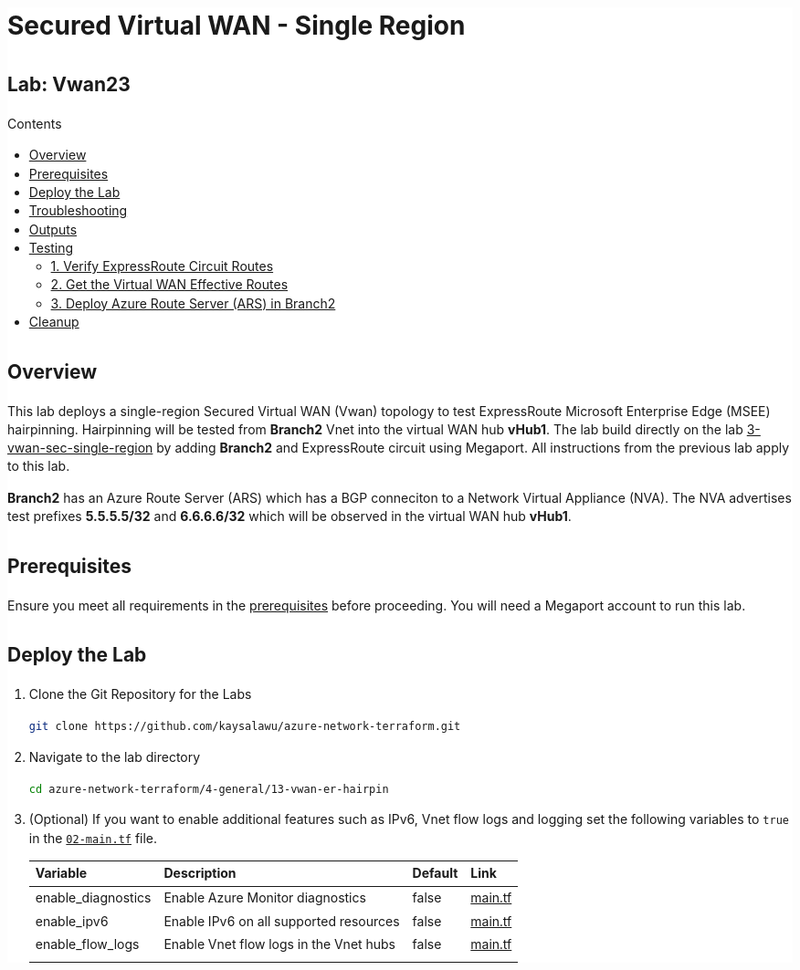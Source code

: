 # Secured Virtual WAN - Single Region 

## Lab: Vwan23 

Contents

- [Overview](#overview)
- [Prerequisites](#prerequisites)
- [Deploy the Lab](#deploy-the-lab)
- [Troubleshooting](#troubleshooting)
- [Outputs](#outputs)
- [Testing](#testing)
  - [1. Verify ExpressRoute Circuit Routes](#1-verify-expressroute-circuit-routes)
  - [2. Get the Virtual WAN Effective Routes](#2-get-the-virtual-wan-effective-routes)
  - [3. Deploy Azure Route Server (ARS) in Branch2](#3-deploy-azure-route-server-ars-in-branch2)
- [Cleanup](#cleanup)

## Overview

This lab deploys a single-region Secured Virtual WAN (Vwan) topology to test ExpressRoute Microsoft Enterprise Edge (MSEE) hairpinning. Hairpinning will be tested from **Branch2** Vnet into the virtual WAN hub **vHub1**. The lab build directly on the lab [3-vwan-sec-single-region](../../2-virtual-wan/3-vwan-sec-single-region/) by adding **Branch2** and ExpressRoute circuit using Megaport. All instructions from the previous lab apply to this lab.

**Branch2** has an Azure Route Server (ARS) which has a BGP conneciton to a Network Virtual Appliance (NVA). The NVA advertises test prefixes **5.5.5.5/32** and **6.6.6.6/32** which will be observed in the virtual WAN hub **vHub1**.

## Prerequisites

Ensure you meet all requirements in the [prerequisites](../../prerequisites/README.md) before proceeding. You will need a Megaport account to run this lab.

## Deploy the Lab

1. Clone the Git Repository for the Labs

   ```sh
   git clone https://github.com/kaysalawu/azure-network-terraform.git
   ```

2. Navigate to the lab directory

   ```sh
   cd azure-network-terraform/4-general/13-vwan-er-hairpin
   ```

3. (Optional) If you want to enable additional features such as IPv6, Vnet flow logs and logging set the following variables to `true` in the [`02-main.tf`](./02-main.tf) file.

   | Variable | Description | Default | Link |
   |----------|-------------|---------|------|
   | enable_diagnostics | Enable Azure Monitor diagnostics | false | [main.tf](./02-main.tf#L9) |
   | enable_ipv6 | Enable IPv6 on all supported resources | false | [main.tf](./02-main.tf#L10) |
   | enable_flow_logs | Enable Vnet flow logs in the Vnet hubs | false | [main.tf](./02-main.tf#L11) |
   ||||
